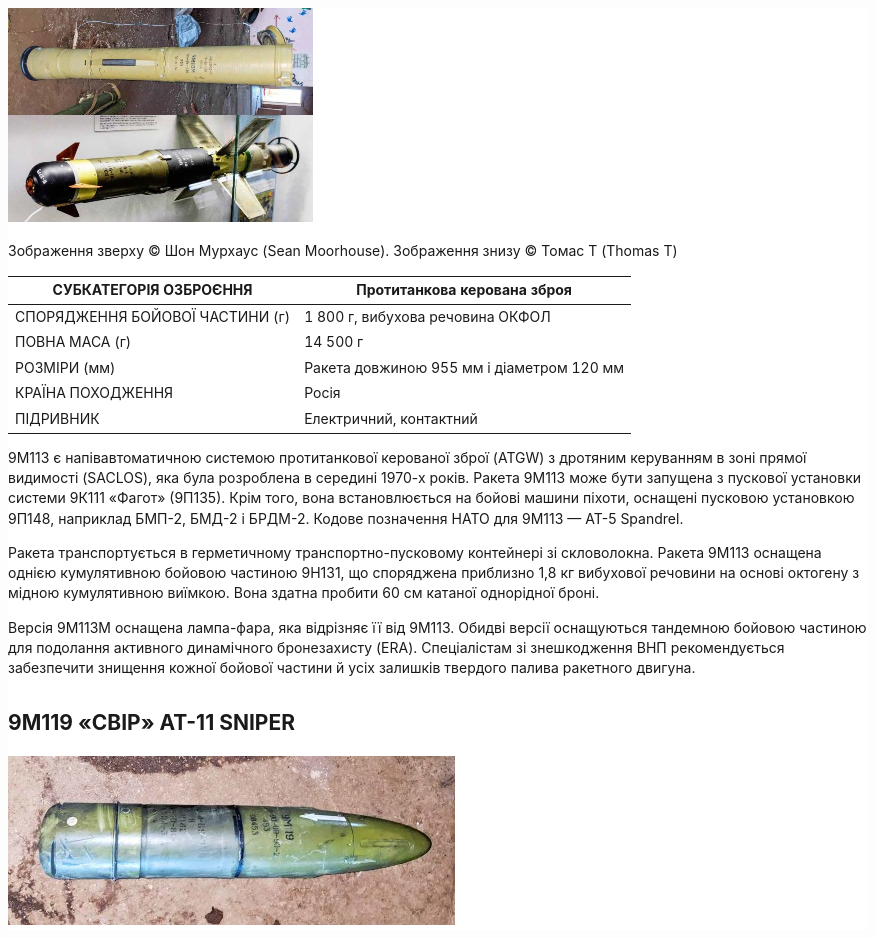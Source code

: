 
![image](GICHD_Ukraine_Guide_2022_Second_Edition_in_Ukrainian/Image_202.png)


Зображення зверху © Шон Мурхаус (Sean Moorhouse). Зображення знизу © Томас Т (Thomas T)


| СУБКАТЕГОРІЯ ОЗБРОЄННЯ          | Протитанкова керована зброя               |
| ------------------------------- | ----------------------------------------- |
| СПОРЯДЖЕННЯ БОЙОВОЇ ЧАСТИНИ (г) | 1 800 г, вибухова речовина ОКФОЛ          |
| ПОВНА МАСА (г)                  | 14 500 г                                  |
| РОЗМІРИ (мм)                    | Ракета довжиною 955 мм і діаметром 120 мм |
| КРАЇНА ПОХОДЖЕННЯ               | Росія                                     |
| ПІДРИВНИК                       | Електричний, контактний                   |


9M113 є напівавтоматичною системою протитанкової керованої зброї (ATGW) з дротяним керуванням в зоні прямої видимості (SACLOS), яка була розроблена в середині 1970-х років. Ракета 9М113 може бути запущена з пускової установки системи 9К111 «Фагот» (9П135). Крім того, вона встановлюється на бойові машини піхоти, оснащені пусковою установкою 9П148, наприклад БМП-2, БМД-2 і БРДМ-2. Кодове позначення НАТО для 9M113 — AT-5 Spandrel.


Ракета транспортується в герметичному транспортно-пусковому контейнері зі скловолокна. Ракета 9M113 оснащена однією кумулятивною бойовою частиною 9Н131, що споряджена приблизно 1,8 кг вибухової речовини на основі октогену з мідною кумулятивною виїмкою. Вона здатна пробити 60 см катаної однорідної броні.

Версія 9M113M оснащена лампа-фара, яка відрізняє її від 9M113. Обидві версії оснащуються тандемною бойовою частиною для подолання активного динамічного бронезахисту (ERA). Спеціалістам зі знешкодження ВНП рекомендується забезпечити знищення кожної бойової частини й усіх залишків твердого палива ракетного двигуна.

## 9M119 «СВІР» AT-11 SNIPER


![image](GICHD_Ukraine_Guide_2022_Second_Edition_in_Ukrainian/Image_203.jpg)
